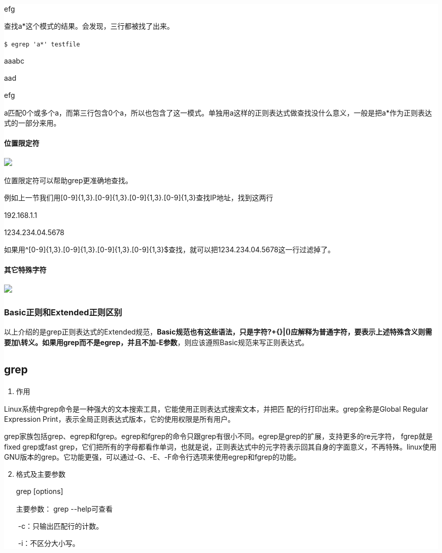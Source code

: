 efg

查找a*这个模式的结果。会发现，三行都被找了出来。

```shell
$ egrep 'a*' testfile
```

aaabc

aad

efg

a匹配0个或多个a，而第三行包含0个a，所以也包含了这一模式。单独用a这样的正则表达式做查找没什么意义，一般是把a*作为正则表达式的一部分来用。

#### 位置限定符

![](C:\Users\lixingchen\Pictures\位置限定符.png)

位置限定符可以帮助grep更准确地查找。

例如上一节我们用[0-9]{1,3}\.[0-9]{1,3}\.[0-9]{1,3}\.[0-9]{1,3}查找IP地址，找到这两行

192.168.1.1

1234.234.04.5678

如果用^[0-9]{1,3}\.[0-9]{1,3}\.[0-9]{1,3}\.[0-9]{1,3}$查找，就可以把1234.234.04.5678这一行过滤掉了。

#### 其它特殊字符

![](C:\Users\lixingchen\Pictures\特殊字符.png)

### Basic正则和Extended正则区别 

以上介绍的是grep正则表达式的Extended规范，**Basic规范也有这些语法，只是字符?+{}|()应解释为普通字符，要表示上述特殊含义则需要加\转义。如果用grep而不是egrep，并且不加-E参数**，则应该遵照Basic规范来写正则表达式。

## grep

1.  作用

   Linux系统中grep命令是一种强大的文本搜索工具，它能使用正则表达式搜索文本，并把匹 配的行打印出来。grep全称是Global Regular Expression Print，表示全局正则表达式版本，它的使用权限是所有用户。

   grep家族包括grep、egrep和fgrep。egrep和fgrep的命令只跟grep有很小不同。egrep是grep的扩展，支持更多的re元字符， fgrep就是fixed grep或fast grep，它们把所有的字母都看作单词，也就是说，正则表达式中的元字符表示回其自身的字面意义，不再特殊。linux使用GNU版本的grep。它功能更强，可以通过-G、-E、-F命令行选项来使用egrep和fgrep的功能。

2. 格式及主要参数

   grep [options]

   主要参数：  grep --help可查看

   ​    -c：只输出匹配行的计数。

   ​    -i：不区分大小写。
